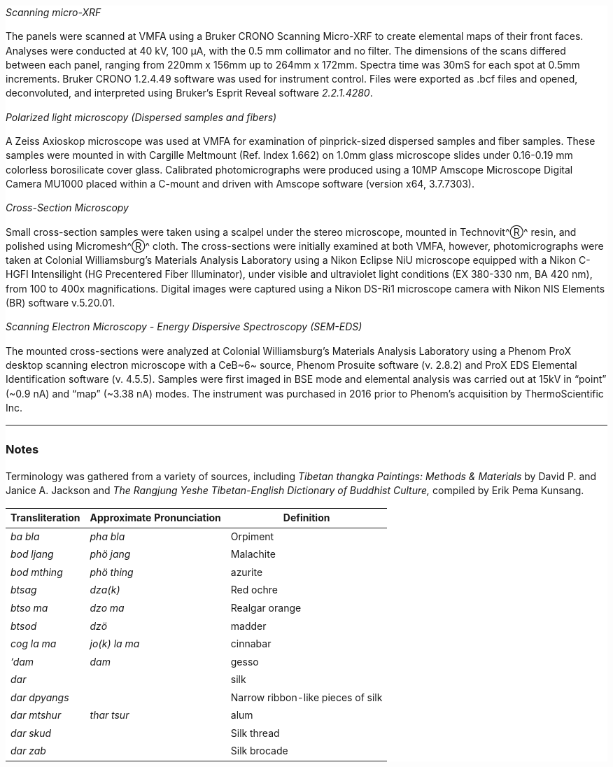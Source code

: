 *Scanning micro-XRF*

The panels were scanned at VMFA using a Bruker CRONO Scanning Micro-XRF to create elemental maps of their front faces. Analyses were conducted at 40 kV, 100 μA, with the 0.5 mm collimator and no filter. The dimensions of the scans differed between each panel, ranging from 220mm x 156mm up to 264mm x 172mm. Spectra time was 30mS for each spot at 0.5mm increments. Bruker CRONO 1.2.4.49 software was used for instrument control. Files were exported as .bcf files and opened, deconvoluted, and interpreted using Bruker’s Esprit Reveal software *2.2.1.4280*.

*Polarized light microscopy (Dispersed samples and fibers)*

A Zeiss Axioskop microscope was used at VMFA for examination of pinprick-sized dispersed samples and fiber samples. These samples were mounted in with Cargille Meltmount (Ref. Index 1.662) on 1.0mm glass microscope slides under 0.16-0.19 mm colorless borosilicate cover glass. Calibrated photomicrographs were produced using a 10MP Amscope Microscope Digital Camera MU1000 placed within a C-mount and driven with Amscope software (version x64, 3.7.7303).

*Cross-Section Microscopy*

Small cross-section samples were taken using a scalpel under the stereo microscope, mounted in Technovit^Ⓡ^ resin, and polished using Micromesh^Ⓡ^ cloth. The cross-sections were initially examined at both VMFA, however, photomicrographs were taken at Colonial Williamsburg’s Materials Analysis Laboratory using a Nikon Eclipse NiU microscope equipped with a Nikon C-HGFI Intensilight (HG Precentered Fiber Illuminator), under visible and ultraviolet light conditions (EX 380-330 nm, BA 420 nm), from 100 to 400x magnifications. Digital images were captured using a Nikon DS-Ri1 microscope camera with Nikon NIS Elements (BR) software v.5.20.01.

*Scanning Electron Microscopy - Energy Dispersive Spectroscopy (SEM-EDS)*

The mounted cross-sections were analyzed at Colonial Williamsburg’s Materials Analysis Laboratory using a Phenom ProX desktop scanning electron microscope with a CeB~6~ source, Phenom Prosuite software (v. 2.8.2) and ProX EDS Elemental Identification software (v. 4.5.5). Samples were first imaged in BSE mode and elemental analysis was carried out at 15kV in “point” (\~0.9 nA) and “map” (\~3.38 nA) modes. The instrument was purchased in 2016 prior to Phenom’s acquisition by ThermoScientific Inc.

---

### **Notes**

Terminology was gathered from a variety of sources, including *Tibetan thangka Paintings: Methods & Materials* by David P. and Janice A. Jackson and *The Rangjung Yeshe Tibetan-English Dictionary of Buddhist Culture,* compiled by Erik Pema Kunsang.


| **Transliteration**       | **Approximate Pronunciation** | **Definition**                                               |
| -----------               | -----------                   | -----------                                                  |
| *ba bla*                  | *pha bla*                     | Orpiment                                                     |
| *bod ljang*               | *phö jang*                    | Malachite                                                    |
| *bod mthing*              | *phö thing*                   | azurite                                                      |
| *btsag*                   | *dza(k)*                      | Red ochre                                                    |
| *btso ma*                 | *dzo ma*                      | Realgar orange                                               |
| *btsod*                   | *dzö*                         | madder                                                       |
| *cog la ma*               | *jo(k) la ma*                 | cinnabar                                                     |
| *‘dam*                    | *dam*                         | gesso                                                        |
| *dar*                     |                               | silk                                                         |
| *dar dpyangs*             |                               | Narrow ribbon-like pieces of silk                            |
| *dar mtshur*              | *thar tsur*                   | alum                                                         |
| *dar skud*                |                               | Silk thread                                                  |
| *dar zab*                 |                               | Silk brocade                                                 |